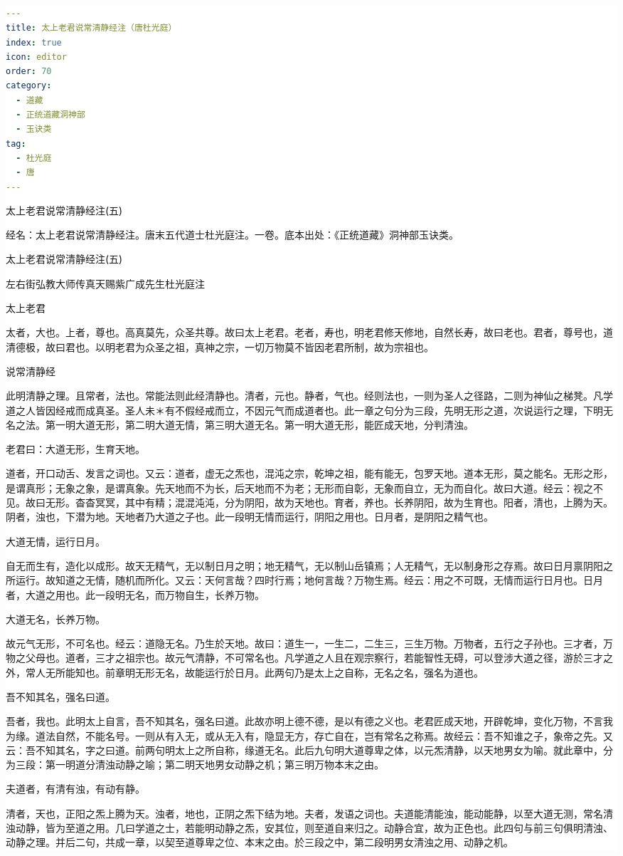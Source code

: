 ```yaml
---
title: 太上老君说常清静经注（唐杜光庭）
index: true
icon: editor
order: 70
category:
  - 道藏
  - 正统道藏洞神部
  - 玉诀类
tag:
  - 杜光庭
  - 唐
---
```


太上老君说常清静经注(五)  

经名：太上老君说常清静经注。唐末五代道士杜光庭注。一卷。底本出处：《正统道藏》洞神部玉诀类。  

太上老君说常清静经注(五)  

左右街弘教大师传真天赐紫广成先生杜光庭注  

太上老君  

太者，大也。上者，尊也。高真莫先，众圣共尊。故曰太上老君。老者，寿也，明老君修天修地，自然长寿，故曰老也。君者，尊号也，道清德极，故曰君也。以明老君为众圣之祖，真神之宗，一切万物莫不皆因老君所制，故为宗祖也。  

说常清静经  

此明清静之理。且常者，法也。常能法则此经清静也。清者，元也。静者，气也。经则法也，一则为圣人之径路，二则为神仙之梯凳。凡学道之人皆因经戒而成真圣。圣人未＊有不假经戒而立，不因元气而成道者也。此一章之句分为三段，先明无形之道，次说运行之理，下明无名之法。第一明大道无形，第二明大道无情，第三明大道无名。第一明大道无形，能匠成天地，分判清浊。  

老君曰：大道无形，生育天地。  

道者，开口动舌、发言之词也。又云：道者，虚无之炁也，混沌之宗，乾坤之祖，能有能无，包罗天地。道本无形，莫之能名。无形之形，是谓真形；无象之象，是谓真象。先天地而不为长，后天地而不为老；无形而自彰，无象而自立，无为而自化。故曰大道。经云：视之不见。故曰无形。杳杳冥冥，其中有精；混混沌沌，分为阴阳，故为天地也。育者，养也。长养阴阳，故为生育也。阳者，清也，上腾为天。阴者，浊也，下潜为地。天地者乃大道之子也。此一段明无情而运行，阴阳之用也。日月者，是阴阳之精气也。  

大道无情，运行日月。  

自无而生有，造化以成形。故天无精气，无以制日月之明；地无精气，无以制山岳镇焉；人无精气，无以制身形之存焉。故曰日月禀阴阳之所运行。故知道之无情，随机而所化。又云：天何言哉？四时行焉；地何言哉？万物生焉。经云：用之不可既，无情而运行日月也。日月者，大道之用也。此一段明无名，而万物自生，长养万物。  

大道无名，长养万物。  

故元气无形，不可名也。经云：道隐无名。乃生於天地。故曰：道生一，一生二，二生三，三生万物。万物者，五行之子孙也。三才者，万物之父母也。道者，三才之祖宗也。故元气清静，不可常名也。凡学道之人且在观宗察行，若能智性无碍，可以登涉大道之径，游於三才之外，常人无所能知也。前章明无形无名，故能运行於日月。此两句乃是太上之自称，无名之名，强名为道也。  

吾不知其名，强名曰道。  

吾者，我也。此明太上自言，吾不知其名，强名曰道。此故亦明上德不德，是以有德之义也。老君匠成天地，开辟乾坤，变化万物，不言我为缘。道法自然，不能名号。一则从有入无，或从无入有，隐显无方，存亡自在，岂有常名之称焉。故经云：吾不知谁之子，象帝之先。又云：吾不知其名，字之曰道。前两句明太上之所自称，缘道无名。此后九句明大道尊卑之体，以元炁清静，以天地男女为喻。就此章中，分为三段：第一明道分清浊动静之喻；第二明天地男女动静之机；第三明万物本末之由。  

夫道者，有清有浊，有动有静。  

清者，天也，正阳之炁上腾为天。浊者，地也，正阴之炁下结为地。夫者，发语之词也。夫道能清能浊，能动能静，以至大道无测，常名清浊动静，皆为至道之用。几曰学道之士，若能明动静之炁，安其位，则至道自来归之。动静合宜，故为正色也。此四句与前三句俱明清浊、动静之理。并后二句，共成一章，以契至道尊卑之位、本末之由。於三段之中，第二段明男女清浊之用、动静之机。  
